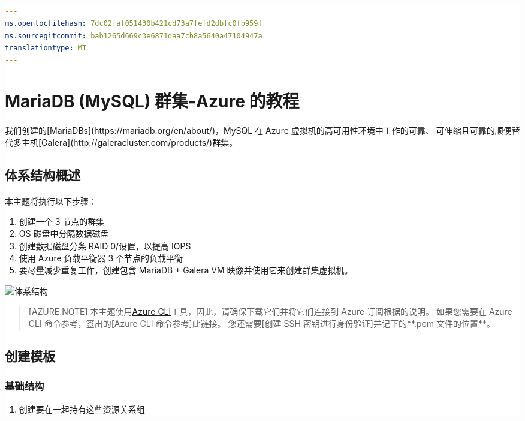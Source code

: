 ```yaml
---
ms.openlocfilehash: 7dc02faf051430b421cd73a7fefd2dbfc0fb959f
ms.sourcegitcommit: bab1265d669c3e6871daa7cb8a5640a47104947a
translationtype: MT
---
```

<properties
    pageTitle="在 Azure 上运行的 MariaDB (MySQL) 群集"
    description="创建 MariaDB + Galera MySQL 群集在 Azure 的虚拟机"
    services="virtual-machines"
    documentationCenter=""
    authors="sabbour"
    manager="timlt"
    editor=""/>

<tags
    ms.service="virtual-machines"
    ms.devlang="multiple"
    ms.topic="article"
    ms.tgt_pltfrm="vm-linux"
    ms.workload="infrastructure-services"
    ms.date="04/15/2015"
    ms.author="v-ahsab"/>

# MariaDB (MySQL) 群集-Azure 的教程

<p>我们创建的[MariaDBs](https://mariadb.org/en/about/)，MySQL 在 Azure 虚拟机的高可用性环境中工作的可靠、 可伸缩且可靠的顺便替代多主机[Galera](http://galeracluster.com/products/)群集。</p>

## 体系结构概述

本主题将执行以下步骤︰

1. 创建一个 3 节点的群集
2. OS 磁盘中分隔数据磁盘
3. 创建数据磁盘分条 RAID 0/设置，以提高 IOPS
4. 使用 Azure 负载平衡器 3 个节点的负载平衡
5. 要尽量减少重复工作，创建包含 MariaDB + Galera VM 映像并使用它来创建群集虚拟机。

![体系结构](./media/virtual-machines-mariadb-cluster/Setup.png)

> [AZURE.NOTE]  本主题使用[Azure CLI]工具，因此，请确保下载它们并将它们连接到 Azure 订阅根据的说明。 如果您需要在 Azure CLI 命令参考，签出的[Azure CLI 命令参考]此链接。 您还需要[创建 SSH 密钥进行身份验证]并记下的**.pem 文件的位置**。


## 创建模板

### 基础结构

1. 创建要在一起持有这些资源关系组


[体系结构概述]: #architecture-overview
[创建模板]: #creating-the-template
[创建群集]: #creating-the-cluster
[负载平衡群集]: #load-balancing-the-cluster
[验证群集]: #validating-the-cluster
[下一步行动]: #next-steps
[Galera]: http://galeracluster.com/products/
[MariaDBs]: https://mariadb.org/en/about/
[Azure CLI]: http://azure.microsoft.com/documentation/articles/xplat-cli/
[Azure 的 CLI 命令参考]: http://azure.microsoft.com/documentation/articles/virtual-machines-command-line-tools/
[性能优化策略]: http://azure.microsoft.com/documentation/articles/virtual-machines-linux-optimize-mysql-perf/
[向群集 MySQL 在 Linux 上的另一种方法]: http://azure.microsoft.com/documentation/articles/virtual-machines-linux-mysql-cluster/